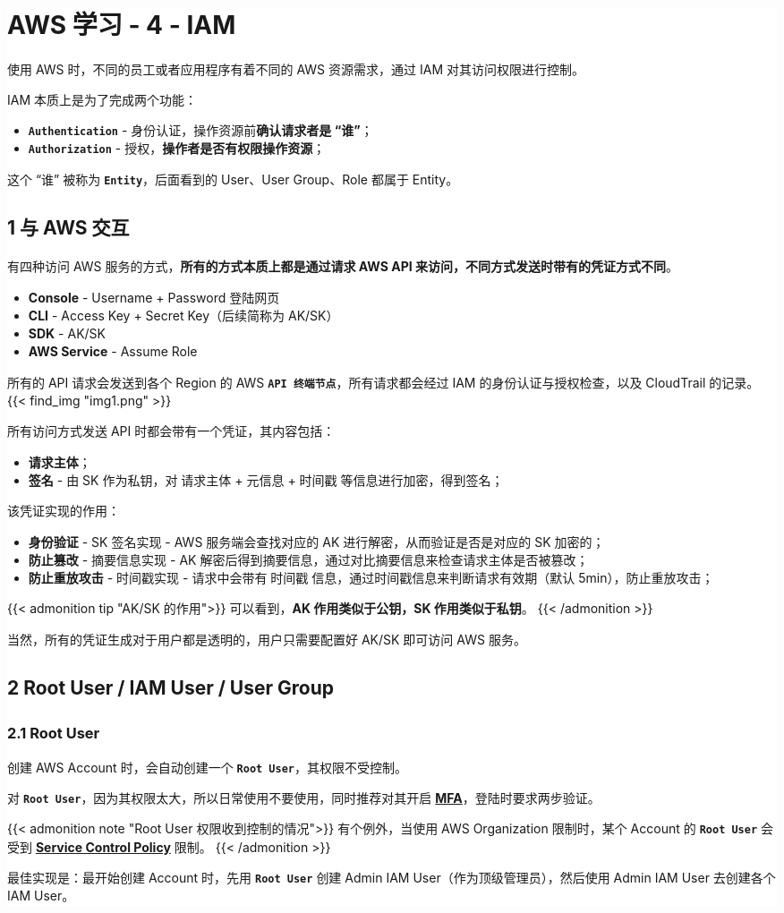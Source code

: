 # AWS 学习 - 4 - IAM


使用 AWS 时，不同的员工或者应用程序有着不同的 AWS 资源需求，通过 IAM 对其访问权限进行控制。

IAM 本质上是为了完成两个功能：
* **`Authentication`** - 身份认证，操作资源前**确认请求者是 “谁”**；
* **`Authorization`** - 授权，**操作者是否有权限操作资源**；

这个 “谁” 被称为 **`Entity`**，后面看到的 User、User Group、Role 都属于 Entity。

## 1 与 AWS 交互

有四种访问 AWS 服务的方式，**所有的方式本质上都是通过请求 AWS API 来访问，不同方式发送时带有的凭证方式不同**。

* **Console** - Username + Password 登陆网页
* **CLI** - Access Key + Secret Key（后续简称为 AK/SK）
* **SDK** - AK/SK
* **AWS Service** - Assume Role

所有的 API 请求会发送到各个 Region 的 AWS **`API 终端节点`**，所有请求都会经过 IAM 的身份认证与授权检查，以及 CloudTrail 的记录。
{{< find_img "img1.png" >}}

所有访问方式发送 API 时都会带有一个凭证，其内容包括：
* **请求主体**；
* **签名** - <important>由 SK 作为私钥，对 请求主体 + 元信息 + 时间戳 等信息进行加密，得到签名</important>；

该凭证实现的作用：
* **身份验证** - SK 签名实现 - AWS 服务端会查找对应的 AK 进行解密，从而验证是否是对应的 SK 加密的；
* **防止篡改** - 摘要信息实现 - AK 解密后得到摘要信息，通过对比摘要信息来检查请求主体是否被篡改；
* **防止重放攻击** - 时间戳实现 - 请求中会带有 时间戳 信息，通过时间戳信息来判断请求有效期（默认 5min），防止重放攻击；

{{< admonition tip "AK/SK 的作用">}}
可以看到，**AK 作用类似于公钥，SK 作用类似于私钥**。
{{< /admonition >}}

当然，所有的凭证生成对于用户都是透明的，用户只需要配置好 AK/SK 即可访问 AWS 服务。

## 2 Root User / IAM User / User Group

### 2.1 Root User

创建 AWS Account 时，会自动创建一个 **`Root User`**，其权限不受控制。

对 **`Root User`**，因为其权限太大，所以日常使用不要使用，同时推荐对其开启 [**MFA**](https://docs.aws.amazon.com/IAM/latest/UserGuide/id_credentials_mfa.html)，登陆时要求两步验证。

{{< admonition note "Root User 权限收到控制的情况">}}
有个例外，当使用 AWS Organization 限制时，某个 Account 的 **`Root User`** 会受到 [**Service Control Policy**](#24-service-control-policy) 限制。
{{< /admonition >}}

最佳实现是：最开始创建 Account 时，先用 **`Root User`** 创建 Admin IAM User（作为顶级管理员），然后使用 Admin IAM User 去创建各个 IAM User。
